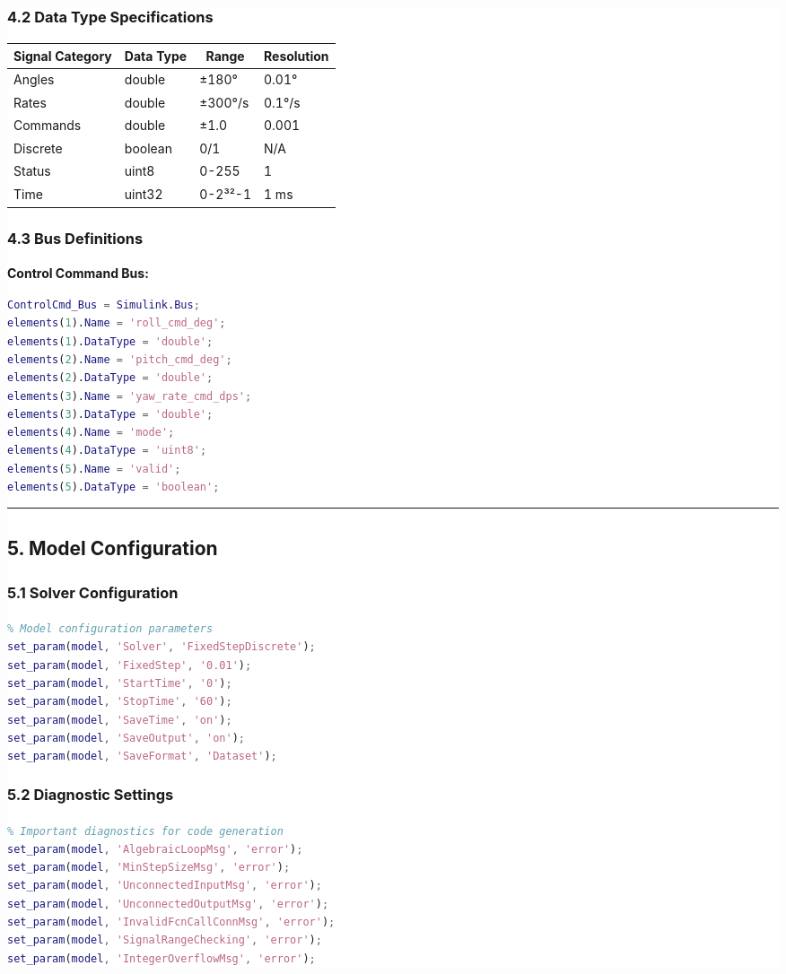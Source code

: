 ### 4.2 Data Type Specifications

| Signal Category | Data Type | Range | Resolution |
|----------------|-----------|-------|------------|
| Angles | double | ±180° | 0.01° |
| Rates | double | ±300°/s | 0.1°/s |
| Commands | double | ±1.0 | 0.001 |
| Discrete | boolean | 0/1 | N/A |
| Status | uint8 | 0-255 | 1 |
| Time | uint32 | 0-2³²-1 | 1 ms |

### 4.3 Bus Definitions

**Control Command Bus:**
```matlab
ControlCmd_Bus = Simulink.Bus;
elements(1).Name = 'roll_cmd_deg';
elements(1).DataType = 'double';
elements(2).Name = 'pitch_cmd_deg';
elements(2).DataType = 'double';
elements(3).Name = 'yaw_rate_cmd_dps';
elements(3).DataType = 'double';
elements(4).Name = 'mode';
elements(4).DataType = 'uint8';
elements(5).Name = 'valid';
elements(5).DataType = 'boolean';
```

---

## 5. Model Configuration

### 5.1 Solver Configuration
```matlab
% Model configuration parameters
set_param(model, 'Solver', 'FixedStepDiscrete');
set_param(model, 'FixedStep', '0.01');
set_param(model, 'StartTime', '0');
set_param(model, 'StopTime', '60');
set_param(model, 'SaveTime', 'on');
set_param(model, 'SaveOutput', 'on');
set_param(model, 'SaveFormat', 'Dataset');
```

### 5.2 Diagnostic Settings
```matlab
% Important diagnostics for code generation
set_param(model, 'AlgebraicLoopMsg', 'error');
set_param(model, 'MinStepSizeMsg', 'error');
set_param(model, 'UnconnectedInputMsg', 'error');
set_param(model, 'UnconnectedOutputMsg', 'error');
set_param(model, 'InvalidFcnCallConnMsg', 'error');
set_param(model, 'SignalRangeChecking', 'error');
set_param(model, 'IntegerOverflowMsg', 'error');
```
